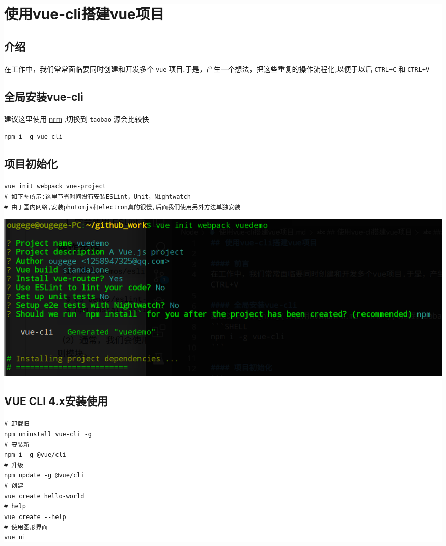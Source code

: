 # 使用vue-cli搭建vue项目

## 介绍
在工作中，我们常常面临要同时创建和开发多个 `vue` 项目.于是，产生一个想法，把这些重复的操作流程化,以便于以后 `CTRL+C` 和 `CTRL+V`

## 全局安装vue-cli
建议这里使用 [nrm](/Node/使用nvm和nrm) ,切换到 `taobao` 源会比较快
```shell
npm i -g vue-cli
```

## 项目初始化
```shell
vue init webpack vue-project
# 如下图所示:这里节省时间没有安装ESLint，Unit，Nightwatch
# 由于国内网络,安装photomjs和electron真的很慢,后面我们使用另外方法单独安装
```

![初始化项目](/Images/Node/使用vue-cli搭建vue项目/vueDemo_01.png '初始化项目')

## VUE CLI 4.x安装使用
```shell
# 卸载旧
npm uninstall vue-cli -g
# 安装新
npm i -g @vue/cli
# 升级
npm update -g @vue/cli
# 创建
vue create hello-world
# help
vue create --help
# 使用图形界面
vue ui
```
